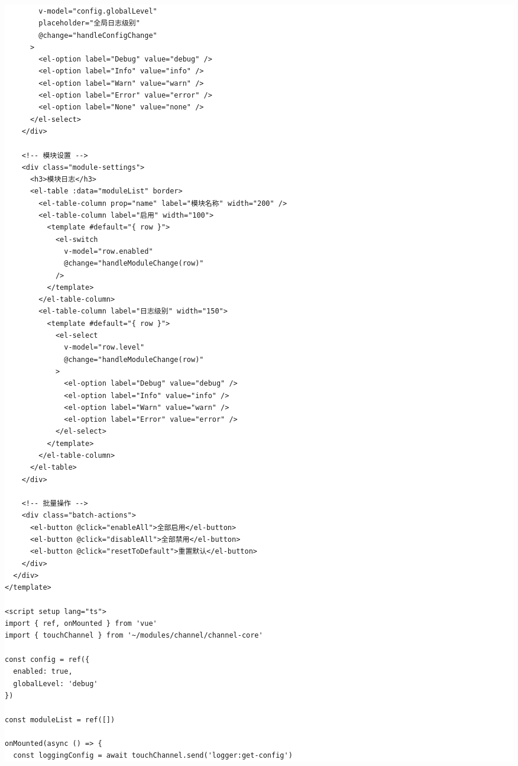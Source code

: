 ```vue
        v-model="config.globalLevel"
        placeholder="全局日志级别"
        @change="handleConfigChange"
      >
        <el-option label="Debug" value="debug" />
        <el-option label="Info" value="info" />
        <el-option label="Warn" value="warn" />
        <el-option label="Error" value="error" />
        <el-option label="None" value="none" />
      </el-select>
    </div>

    <!-- 模块设置 -->
    <div class="module-settings">
      <h3>模块日志</h3>
      <el-table :data="moduleList" border>
        <el-table-column prop="name" label="模块名称" width="200" />
        <el-table-column label="启用" width="100">
          <template #default="{ row }">
            <el-switch
              v-model="row.enabled"
              @change="handleModuleChange(row)"
            />
          </template>
        </el-table-column>
        <el-table-column label="日志级别" width="150">
          <template #default="{ row }">
            <el-select
              v-model="row.level"
              @change="handleModuleChange(row)"
            >
              <el-option label="Debug" value="debug" />
              <el-option label="Info" value="info" />
              <el-option label="Warn" value="warn" />
              <el-option label="Error" value="error" />
            </el-select>
          </template>
        </el-table-column>
      </el-table>
    </div>

    <!-- 批量操作 -->
    <div class="batch-actions">
      <el-button @click="enableAll">全部启用</el-button>
      <el-button @click="disableAll">全部禁用</el-button>
      <el-button @click="resetToDefault">重置默认</el-button>
    </div>
  </div>
</template>

<script setup lang="ts">
import { ref, onMounted } from 'vue'
import { touchChannel } from '~/modules/channel/channel-core'

const config = ref({
  enabled: true,
  globalLevel: 'debug'
})

const moduleList = ref([])

onMounted(async () => {
  const loggingConfig = await touchChannel.send('logger:get-config')
```